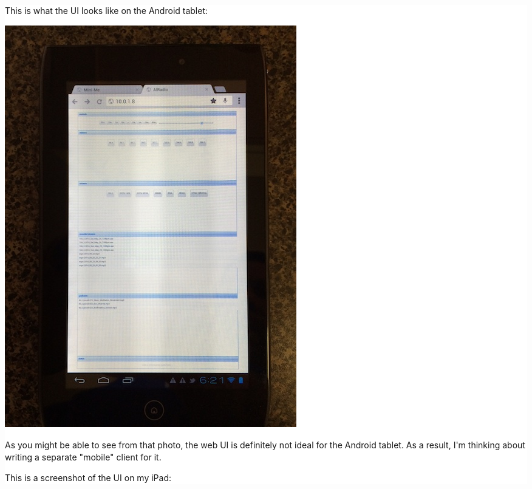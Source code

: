 This is what the UI looks like on the Android tablet:

![My Raspberry Pi radio - UI on the Android tablet](docs/images/raspberry-pi-radio-ui-android-tablet.jpg "My Raspberry Pi radio - UI on the Android tablet")

As you might be able to see from that photo, the web UI is definitely not ideal for the Android tablet. As a result, I'm thinking
about writing a separate "mobile" client for it.

This is a screenshot of the UI on my iPad:
